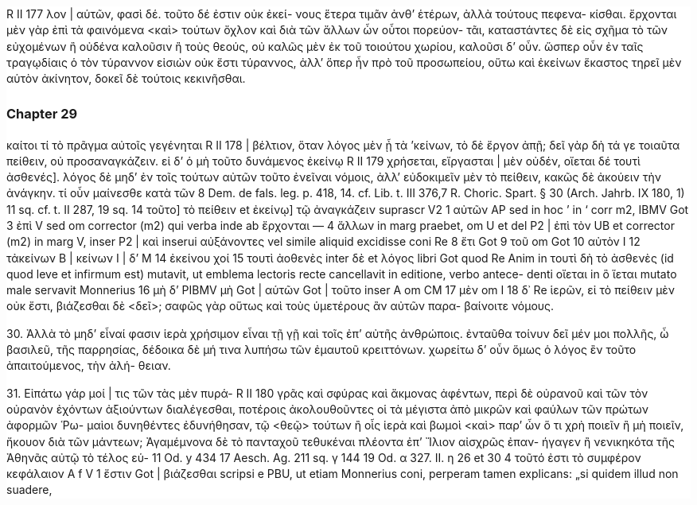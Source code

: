 <pb n="102"/>
<note type="marginal">R II 177</note> λον | αὑτῶν, φασὶ δέ. τοῦτο δέ ἐστιν οὐκ ἐκεί-
νους ἕτερα τιμᾶν ἀνθ’ ἑτέρων, ἀλλὰ τούτους πεφενα-
κίσθαι. ἔρχονται μὲν γὰρ ἐπὶ τὰ φαινόμενα &lt;καὶ&gt;
τούτων ὄχλον καὶ διὰ τῶν ἄλλων ὧν οὗτοι πορεύον-
<lb n="5"/> τᾶι, καταστάντες δὲ εἰς σχῆμα τὸ τῶν εὐχομένων ἢ
οὐδένα καλοῦσιν ἢ τοὺς θεούς, οὐ καλῶς μὲν ἐκ τοῦ
τοιούτου χωρίου, καλοῦσι δ’ οὖν. ὥσπερ οὖν ἐν ταῖς
τραγῳδίαις ὁ τὸν τύραννον εἰσιὼν οὐκ ἔστι τύραννος,
ἀλλ’ ὅπερ ἦν πρὸ τοῦ προσωπείου, οὕτω καὶ ἐκείνων
<lb n="10"/> ἕκαστος τηρεῖ μὲν αὑτὸν ἀκίνητον, δοκεῖ δὲ τούτοις
κεκινῆσθαι.</p>


### Chapter 29

<p>καίτοι τί τὸ πρᾶγμα αὐτοῖς γεγένηται
<note type="marginal">R II 178</note> | βέλτιον, ὅταν λόγος μὲν ᾖ τὰ ’κείνων, τὸ δὲ
ἔργον ἀπῇ; δεῖ γὰρ δὴ τά γε τοιαῦτα πείθειν, οὐ
<lb n="14"/> προσαναγκάζειν. εἰ δ’ ὁ μὴ τοῦτο δυνάμενος ἐκείνῳ
<note type="marginal">R II 179</note> χρήσεται, εἴργασται | μὲν οὐδέν, οἴεται δέ τουτὶ
ἀσθενές]. λόγος δὲ μηδ’ ἐν τοῖς τούτων αὐτῶν τοῦτο
ἐνεῖναι νόμοις, ἀλλ’ εὐδοκιμεῖν μὲν τὸ πείθειν, κακῶς
δὲ ἀκούειν τὴν ἀνάγκην. τί οὖν μαίνεσθε κατὰ τῶν
<note type="footnote">8 Dem. de fals. leg. p. 418, 14. cf. Lib. t. III 376,7 R. Choric.
Spart. § 30 (Arch. Jahrb. IX 180, 1) 11 sq. cf. t. II 287, 19 sq.</note>
<note type="footnote">14 τοῦτο] τὸ πείθειν et ἐκείνῳ] τῷ ἀναγκάζειν suprascr V2</note>
<note type="footnote">1 αὐτῶν ΑΡ sed in hoc ’ in ‘ corr m2, IBMV Got 3 ἐπὶ
V sed om corrector (m2) qui verba inde ab ἔρχονται — 4 ἄλλων
in marg praebet, om U et del Ρ2 | ἐπὶ τὸν UB et corrector (m2)
in marg V, inser Ρ2 | καὶ inserui αὐξάνοντες vel simile aliquid
excidisse coni Re 8 ἔτι Got 9 τοῦ om Got 10 αὐτὸν Ι</note>
<note type="footnote">12 τἀκείνων Β | κείνων Ι | δ’ Μ 14 ἐκείνου χοί
15 τουτὶ ἀοθενὲς inter δὲ et λόγος libri Got quod Re Anim in
τουτὶ δὴ τὸ ἀσθενὲς (id quod leve et infirmum est) mutavit, ut
emblema lectoris recte cancellavit in editione, verbo antece-
denti οἴεται in ὃ ἵεται mutato male servavit Monnerius 16 μὴ
δ’ PIBMV μὴ Got | αὑτῶν Got | τοῦτο inser Α om CM
17 μὲν om I 18 δ᾿ Re</note>

<pb n="103"/>
ἱερῶν, εἰ τὸ πείθειν μὲν οὐκ ἔστι, βιάζεσθαι δὲ &lt;δεῖ&gt;;
σαφῶς γὰρ οὕτως καὶ τοὺς ὑμετέρους ἂν αὐτῶν παρα-
βαίνοιτε νόμους.</p>
<p>30. Ἀλλὰ τὸ μηδ’ εἶναί φασιν ἱερὰ χρήσιμον εἶναι
τῇ γῇ καὶ τοῖς ἐπ’ αὐτῆς ἀνθρώποις. ἐνταῦθα τοίνυν <lb n="5"/>
δεῖ μέν μοι πολλῆς, ὦ βασιλεῦ, τῆς παρρησίας, δέδοικα
δὲ μή τινα λυπήσω τῶν ἐμαυτοῦ κρειττόνων. χωρείτω
δ’ οὖν ὅμως ὁ λόγος ἒν τοῦτο ἀπαιτούμενος, τὴν ἀλή-
θειαν.</p>
<p>31. Εἰπάτω γάρ μοί | τις τῶν τὰς μὲν πυρά- <note type="marginal">R II 180</note>
γρᾶς καὶ σφύρας καὶ ἄκμονας ἀφέντων, περὶ δὲ <lb n="11"/>
οὐρανοῦ καὶ τῶν τὸν οὐρανὸν ἐχόντων ἀξιούντων
διαλέγεσθαι, ποτέροις ἀκολουθοῦντες οἱ τὰ μέγιστα
ἀπὸ μικρῶν καὶ φαύλων τῶν πρώτων ἀφορμῶν Ῥω-
μαὶοι δυνηθέντες ἐδυνήθησαν, τῷ &lt;θεῷ&gt; τούτων ἢ <lb n="15"/>
οἷς ἱερὰ καὶ βωμοὶ &lt;καὶ&gt; παρ’ ὧν ὅ τι χρὴ ποιεῖν ἢ μὴ
ποιεῖν, ἤκουον διὰ τῶν μάντεων; Ἀγαμέμνονα δὲ τὸ
πανταχοῦ τεθυκέναι πλέοντα ἐπ’ Ἴλιον αἰσχρῶς ἐπαν-
ήγαγεν ἢ νενικηκότα τῆς Ἀθηνᾶς αὐτῷ τὸ τέλος εὑ-
<note type="footnote">11 Od. y 434 17 Aesch. Ag. 211 sq. γ 144 19 Od.
α 327. II. η 26 et 30</note>
<note type="footnote">4 τοῦτό ἐστι τὸ συμφέρον κεφάλαιον A f V</note>
<note type="footnote">1 ἔστιν Got | βιάζεσθαι scripsi e PBU, ut etiam Monnerius
coni, perperam tamen explicans: „si quidem illud non suadere,